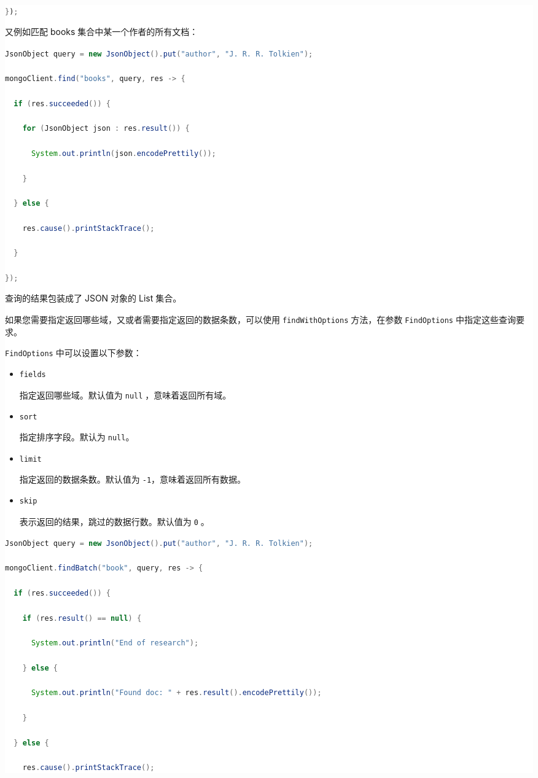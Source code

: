 ```java
});
```

又例如匹配 books 集合中某一个作者的所有文档：

```java
JsonObject query = new JsonObject().put("author", "J. R. R. Tolkien");

mongoClient.find("books", query, res -> {

  if (res.succeeded()) {

    for (JsonObject json : res.result()) {

      System.out.println(json.encodePrettily());

    }

  } else {

    res.cause().printStackTrace();

  }

});
```

查询的结果包装成了 JSON 对象的 List 集合。

如果您需要指定返回哪些域，又或者需要指定返回的数据条数，可以使用 `findWithOptions` 方法，在参数 `FindOptions` 中指定这些查询要求。

`FindOptions` 中可以设置以下参数：

- `fields`

  指定返回哪些域。默认值为 `null` ，意味着返回所有域。

- `sort`

  指定排序字段。默认为 `null`。

- `limit`

  指定返回的数据条数。默认值为 `-1`，意味着返回所有数据。

- `skip`

  表示返回的结果，跳过的数据行数。默认值为 `0` 。

```java
JsonObject query = new JsonObject().put("author", "J. R. R. Tolkien");

mongoClient.findBatch("book", query, res -> {

  if (res.succeeded()) {

    if (res.result() == null) {

      System.out.println("End of research");

    } else {

      System.out.println("Found doc: " + res.result().encodePrettily());

    }

  } else {

    res.cause().printStackTrace();

```